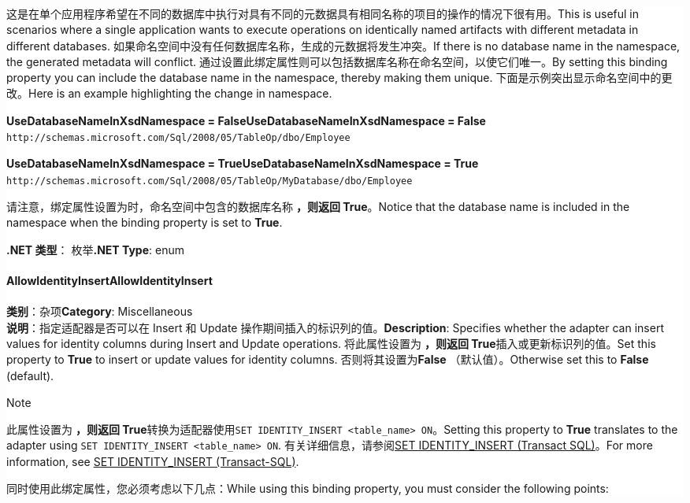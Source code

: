 <span data-ttu-id="7a532-214">这是在单个应用程序希望在不同的数据库中执行对具有不同的元数据具有相同名称的项目的操作的情况下很有用。</span><span class="sxs-lookup"><span data-stu-id="7a532-214">This is useful in scenarios where a single application wants to execute operations on identically named artifacts with different metadata in different databases.</span></span> <span data-ttu-id="7a532-215">如果命名空间中没有任何数据库名称，生成的元数据将发生冲突。</span><span class="sxs-lookup"><span data-stu-id="7a532-215">If there is no database name in the namespace, the generated metadata will conflict.</span></span> <span data-ttu-id="7a532-216">通过设置此绑定属性则可以包括数据库名称在命名空间，以使它们唯一。</span><span class="sxs-lookup"><span data-stu-id="7a532-216">By setting this binding property you can include the database name in the namespace, thereby making them unique.</span></span> <span data-ttu-id="7a532-217">下面是示例突出显示命名空间中的更改。</span><span class="sxs-lookup"><span data-stu-id="7a532-217">Here is an example highlighting the change in namespace.</span></span>

<span data-ttu-id="7a532-218">**UseDatabaseNameInXsdNamespace = False**</span><span class="sxs-lookup"><span data-stu-id="7a532-218">**UseDatabaseNameInXsdNamespace = False**</span></span>  
`http://schemas.microsoft.com/Sql/2008/05/TableOp/dbo/Employee`

<span data-ttu-id="7a532-219">**UseDatabaseNameInXsdNamespace = True**</span><span class="sxs-lookup"><span data-stu-id="7a532-219">**UseDatabaseNameInXsdNamespace = True**</span></span>  
`http://schemas.microsoft.com/Sql/2008/05/TableOp/MyDatabase/dbo/Employee`

<span data-ttu-id="7a532-220">请注意，绑定属性设置为时，命名空间中包含的数据库名称 **，则返回 True**。</span><span class="sxs-lookup"><span data-stu-id="7a532-220">Notice that the database name is included in the namespace when the binding property is set to **True**.</span></span>

<span data-ttu-id="7a532-221">**.NET 类型**： 枚举</span><span class="sxs-lookup"><span data-stu-id="7a532-221">**.NET Type**: enum</span></span>

#### <a name="allowidentityinsert"></a><span data-ttu-id="7a532-222">AllowIdentityInsert</span><span class="sxs-lookup"><span data-stu-id="7a532-222">AllowIdentityInsert</span></span>
<span data-ttu-id="7a532-223">**类别**：杂项</span><span class="sxs-lookup"><span data-stu-id="7a532-223">**Category**: Miscellaneous</span></span>  
<span data-ttu-id="7a532-224">**说明**：指定适配器是否可以在 Insert 和 Update 操作期间插入的标识列的值。</span><span class="sxs-lookup"><span data-stu-id="7a532-224">**Description**: Specifies whether the adapter can insert values for identity columns during Insert and Update operations.</span></span> <span data-ttu-id="7a532-225">将此属性设置为 **，则返回 True**插入或更新标识列的值。</span><span class="sxs-lookup"><span data-stu-id="7a532-225">Set this property to **True** to insert or update values for identity columns.</span></span> <span data-ttu-id="7a532-226">否则将其设置为**False** （默认值）。</span><span class="sxs-lookup"><span data-stu-id="7a532-226">Otherwise set this to **False** (default).</span></span>

> [!NOTE]
> <span data-ttu-id="7a532-227">此属性设置为 **，则返回 True**转换为适配器使用`SET IDENTITY_INSERT <table_name> ON`。</span><span class="sxs-lookup"><span data-stu-id="7a532-227">Setting this property to **True** translates to the adapter using `SET IDENTITY_INSERT <table_name> ON`.</span></span> <span data-ttu-id="7a532-228">有关详细信息，请参阅[SET IDENTITY_INSERT (Transact SQL)](https://docs.microsoft.com/sql/t-sql/statements/set-identity-insert-transact-sql?view=sql-server-2017)。</span><span class="sxs-lookup"><span data-stu-id="7a532-228">For more information, see [SET IDENTITY_INSERT (Transact-SQL)](https://docs.microsoft.com/sql/t-sql/statements/set-identity-insert-transact-sql?view=sql-server-2017).</span></span> 

<span data-ttu-id="7a532-229">同时使用此绑定属性，您必须考虑以下几点：</span><span class="sxs-lookup"><span data-stu-id="7a532-229">While using this binding property, you must consider the following points:</span></span>
